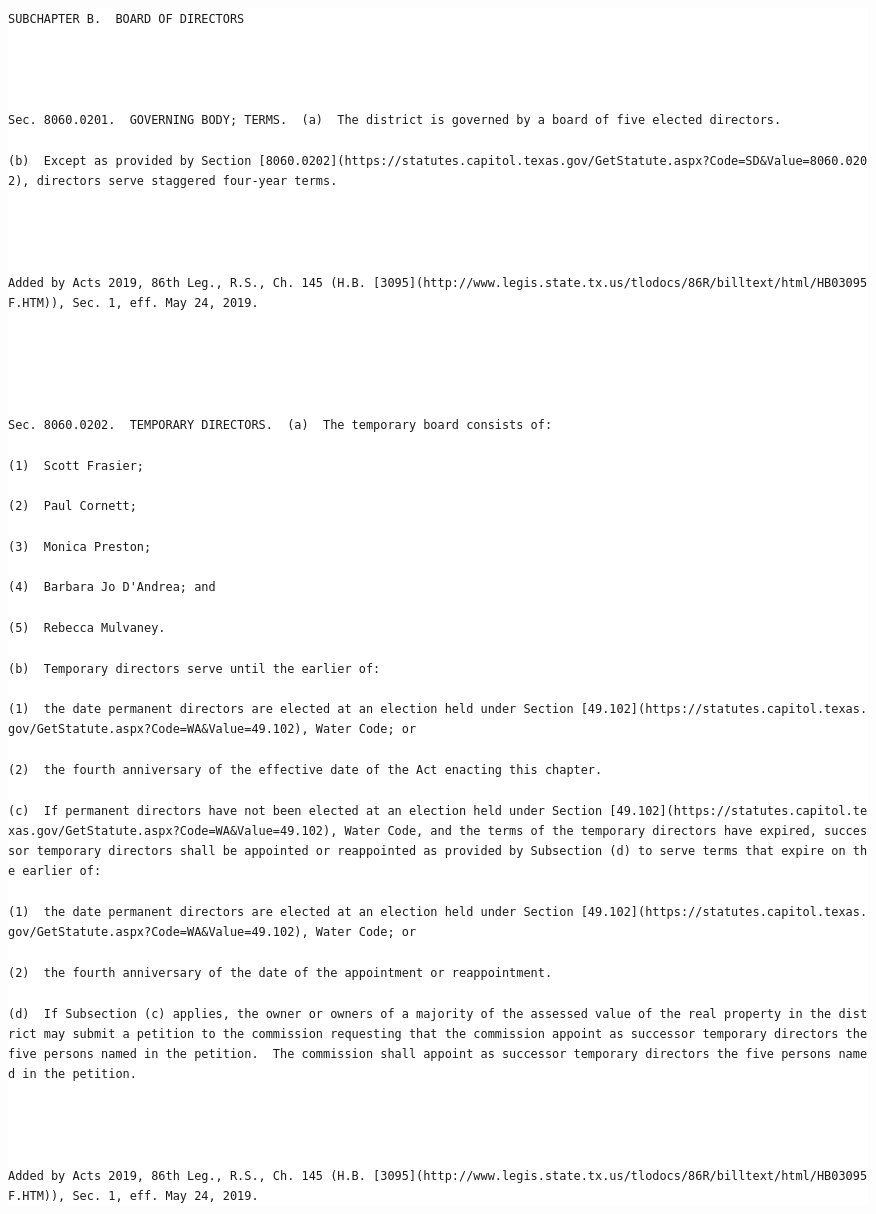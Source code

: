     
    
    
    
    SUBCHAPTER B.  BOARD OF DIRECTORS
    
      
    
    
    Sec. 8060.0201.  GOVERNING BODY; TERMS.  (a)  The district is governed by a board of five elected directors.
    
    (b)  Except as provided by Section [8060.0202](https://statutes.capitol.texas.gov/GetStatute.aspx?Code=SD&Value=8060.0202), directors serve staggered four-year terms.
    
    
    
    
    Added by Acts 2019, 86th Leg., R.S., Ch. 145 (H.B. [3095](http://www.legis.state.tx.us/tlodocs/86R/billtext/html/HB03095F.HTM)), Sec. 1, eff. May 24, 2019.
    
    
    
    
    
    Sec. 8060.0202.  TEMPORARY DIRECTORS.  (a)  The temporary board consists of:
    
    (1)  Scott Frasier;
    
    (2)  Paul Cornett;
    
    (3)  Monica Preston;
    
    (4)  Barbara Jo D'Andrea; and
    
    (5)  Rebecca Mulvaney.
    
    (b)  Temporary directors serve until the earlier of:
    
    (1)  the date permanent directors are elected at an election held under Section [49.102](https://statutes.capitol.texas.gov/GetStatute.aspx?Code=WA&Value=49.102), Water Code; or
    
    (2)  the fourth anniversary of the effective date of the Act enacting this chapter.
    
    (c)  If permanent directors have not been elected at an election held under Section [49.102](https://statutes.capitol.texas.gov/GetStatute.aspx?Code=WA&Value=49.102), Water Code, and the terms of the temporary directors have expired, successor temporary directors shall be appointed or reappointed as provided by Subsection (d) to serve terms that expire on the earlier of:
    
    (1)  the date permanent directors are elected at an election held under Section [49.102](https://statutes.capitol.texas.gov/GetStatute.aspx?Code=WA&Value=49.102), Water Code; or
    
    (2)  the fourth anniversary of the date of the appointment or reappointment.
    
    (d)  If Subsection (c) applies, the owner or owners of a majority of the assessed value of the real property in the district may submit a petition to the commission requesting that the commission appoint as successor temporary directors the five persons named in the petition.  The commission shall appoint as successor temporary directors the five persons named in the petition.
    
    
    
    
    Added by Acts 2019, 86th Leg., R.S., Ch. 145 (H.B. [3095](http://www.legis.state.tx.us/tlodocs/86R/billtext/html/HB03095F.HTM)), Sec. 1, eff. May 24, 2019.
    
    
    
    